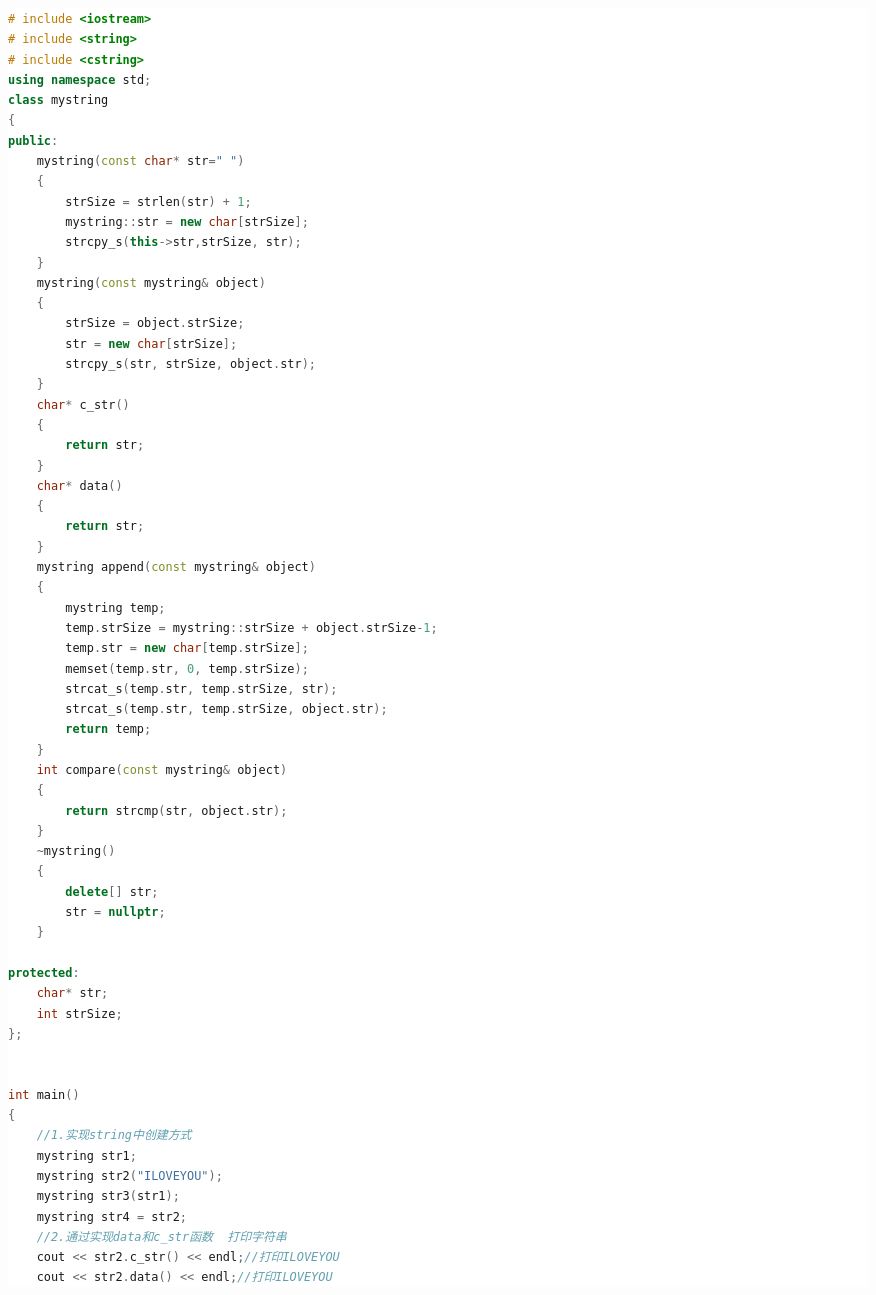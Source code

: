 ```cpp
# include <iostream>
# include <string>
# include <cstring>
using namespace std;
class mystring
{
public:
	mystring(const char* str=" ")
	{
		strSize = strlen(str) + 1;
		mystring::str = new char[strSize];
		strcpy_s(this->str,strSize, str);
	}
	mystring(const mystring& object)
	{
		strSize = object.strSize;
		str = new char[strSize];
		strcpy_s(str, strSize, object.str);
	}
	char* c_str()
	{
		return str;
	}
	char* data()
	{
		return str;
	}
	mystring append(const mystring& object)
	{
		mystring temp;
		temp.strSize = mystring::strSize + object.strSize-1;
		temp.str = new char[temp.strSize];
		memset(temp.str, 0, temp.strSize);
		strcat_s(temp.str, temp.strSize, str);
		strcat_s(temp.str, temp.strSize, object.str);
		return temp;
	}
	int compare(const mystring& object)
	{
		return strcmp(str, object.str);
	}
	~mystring()
	{
		delete[] str;
		str = nullptr;
	}
 
protected:
	char* str;
	int strSize;
};
 
 
int main()
{
	//1.实现string中创建方式
	mystring str1;
	mystring str2("ILOVEYOU");
	mystring str3(str1);
	mystring str4 = str2;
	//2.通过实现data和c_str函数  打印字符串
	cout << str2.c_str() << endl;//打印ILOVEYOU
	cout << str2.data() << endl;//打印ILOVEYOU
```
